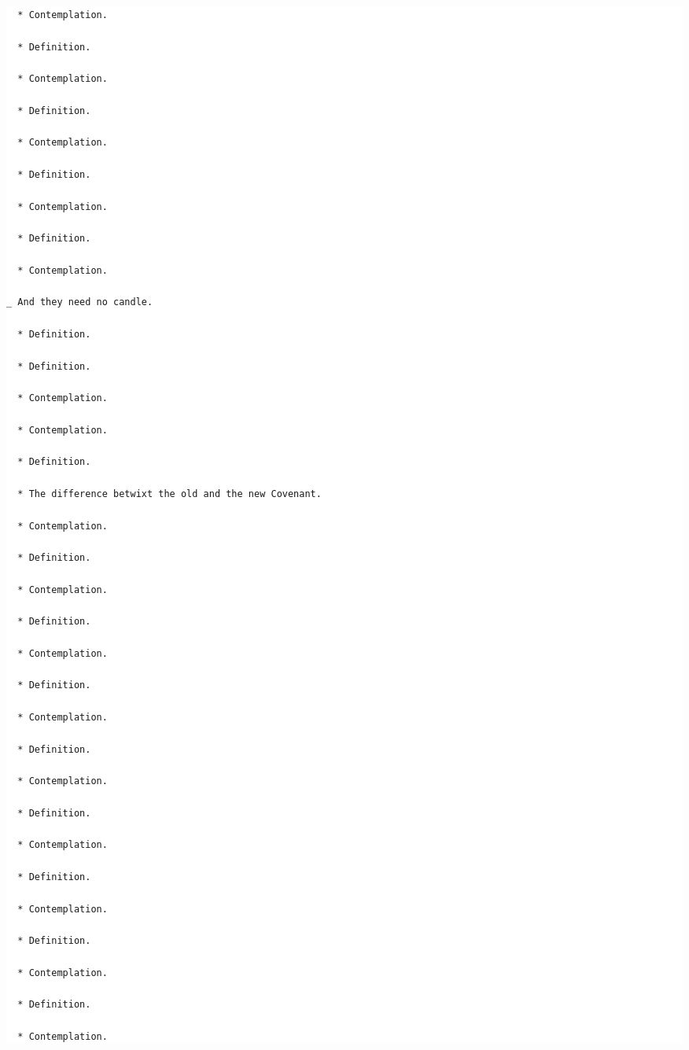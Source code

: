       * Contemplation.

      * Definition.

      * Contemplation.

      * Definition.

      * Contemplation.

      * Definition.

      * Contemplation.

      * Definition.

      * Contemplation.

    _ And they need no candle.

      * Definition.

      * Definition.

      * Contemplation.

      * Contemplation.

      * Definition.

      * The difference betwixt the old and the new Covenant.

      * Contemplation.

      * Definition.

      * Contemplation.

      * Definition.

      * Contemplation.

      * Definition.

      * Contemplation.

      * Definition.

      * Contemplation.

      * Definition.

      * Contemplation.

      * Definition.

      * Contemplation.

      * Definition.

      * Contemplation.

      * Definition.

      * Contemplation.
